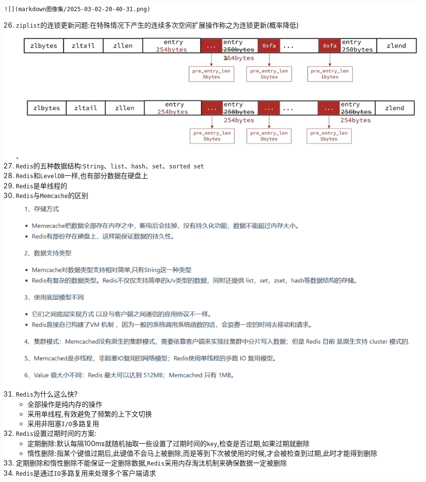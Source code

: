     ![](markdown图像集/2025-03-02-20-40-31.png)
26. `ziplist`的连锁更新问题:在特殊情况下产生的连续多次空间扩展操作称之为连锁更新(概率降低)
    ![](markdown图像集/2025-03-03-14-15-08.png)
    ![](markdown图像集/2025-03-03-14-15-30.png)、
27. `Redis`的五种数据结构:`String`、`list`、`hash`、`set`、`sorted set`
28. `Redis`和`LevelDB`一样,也有部分数据在硬盘上
29. `Redis`是单线程的
30. `Redis`与`Memcache`的区别
    ![](markdown图像集/2025-03-15-09-16-03.png)
31. `Redis`为什么这么快?
    * 全部操作是纯内存的操作
    * 采用单线程,有效避免了频繁的上下文切换
    * 采用非阻塞`I/O`多路复用
32. `Redis`设置过期时间的方案:
    * 定期删除:默认每隔100ms就随机抽取一些设置了过期时间的`key`,检查是否过期,如果过期就删除
    * 惰性删除:指某个键值过期后,此键值不会马上被删除,而是等到下次被使用的时候,才会被检查到过期,此时才能得到删除
33. 定期删除和惰性删除不能保证一定删除数据,`Redis`采用内存淘汰机制来确保数据一定被删除
34. `Redis`是通过`IO`多路复用来处理多个客户端请求